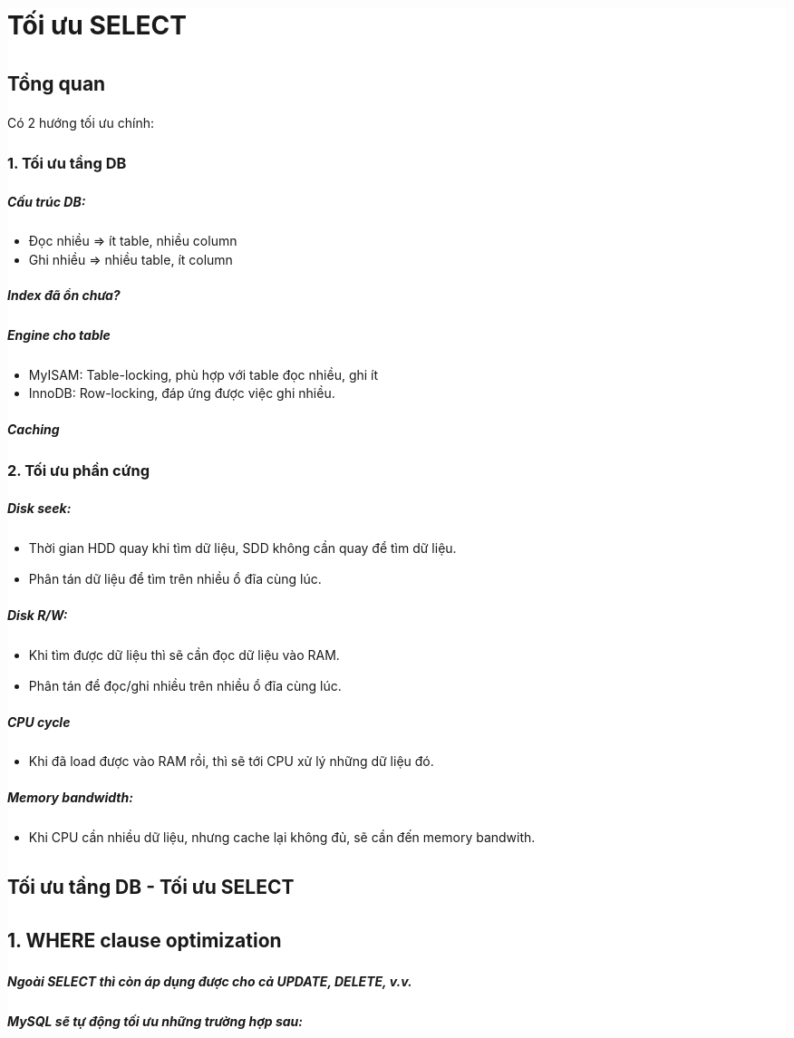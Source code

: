 # Tối ưu SELECT

## Tổng quan

Có 2 hướng tối ưu chính:

### 1. Tối ưu tầng DB

##### Cấu trúc DB:

- Đọc nhiều => ít table, nhiều column
- Ghi nhiều => nhiều table, ít column

##### Index đã ổn chưa?

##### Engine cho table

- MyISAM: Table-locking, phù hợp với table đọc nhiều, ghi ít
- InnoDB: Row-locking, đáp ứng được việc ghi nhiều.

##### Caching

### 2. Tối ưu phần cứng

##### Disk seek:

- Thời gian HDD quay khi tìm dữ liệu, SDD không cần quay để tìm dữ liệu.

- Phân tán dữ liệu để tìm trên nhiều ổ đĩa cùng lúc.

##### Disk R/W:

- Khi tìm được dữ liệu thì sẽ cần đọc dữ liệu vào RAM.

- Phân tán để đọc/ghi nhiều trên nhiều ổ đĩa cùng lúc.

##### CPU cycle

- Khi đã load được vào RAM rồi, thì sẽ tới CPU xử lý những dữ liệu đó.

##### Memory bandwidth:

- Khi CPU cần nhiều dữ liệu, nhưng cache lại không đủ, sẽ cần đến memory bandwith.

## Tối ưu tầng DB - Tối ưu SELECT

## 1. WHERE clause optimization

##### Ngoài SELECT thì còn áp dụng được cho cả UPDATE, DELETE, v.v.

##### MySQL sẽ tự động tối ưu những trường hợp sau:
